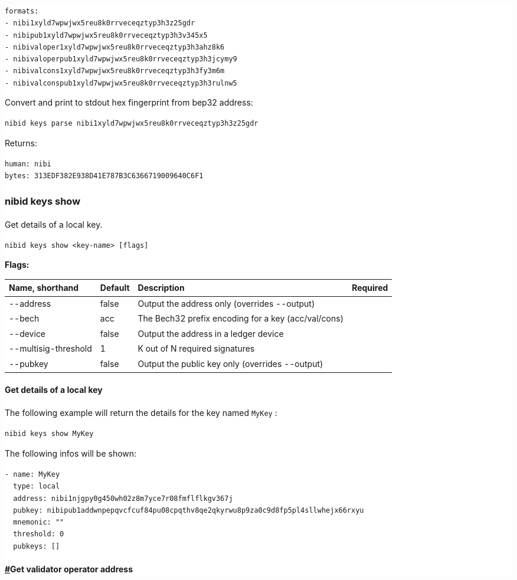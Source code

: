 ```text
formats:
- nibi1xyld7wpwjwx5reu8k0rrveceqztyp3h3z25gdr
- nibipub1xyld7wpwjwx5reu8k0rrveceqztyp3h3v345x5
- nibivaloper1xyld7wpwjwx5reu8k0rrveceqztyp3h3ahz8k6
- nibivaloperpub1xyld7wpwjwx5reu8k0rrveceqztyp3h3jcymy9
- nibivalcons1xyld7wpwjwx5reu8k0rrveceqztyp3h3fy3m6m
- nibivalconspub1xyld7wpwjwx5reu8k0rrveceqztyp3h3rulnw5
```

Convert and print to stdout hex fingerprint from bep32 address:

```text
nibid keys parse nibi1xyld7wpwjwx5reu8k0rrveceqztyp3h3z25gdr
```

Returns:

```text
human: nibi
bytes: 313EDF382E938D41E787B3C6366719009640C6F1
```

### nibid keys show <a id="iris-keys-show"></a>

Get details of a local key.

```text
nibid keys show <key-name> [flags]
```

**Flags:**

| Name, shorthand | Default | Description | Required |
| :--- | :--- | :--- | :--- |
| --address | false | Output the address only \(overrides --output\) |  |
| --bech | acc | The Bech32 prefix encoding for a key \(acc/val/cons\) |  |
| --device | false | Output the address in a ledger device |  |
| --multisig-threshold | 1 | K out of N required signatures |  |
| --pubkey | false | Output the public key only \(overrides --output\) |  |

#### Get details of a local key <a id="get-details-of-a-local-key"></a>

The following example will return the details for the key named `MyKey` :

```text
nibid keys show MyKey
```

The following infos will be shown:

```text
- name: MyKey
  type: local
  address: nibi1njgpy0g450wh02z8m7yce7r08fmflflkgv367j
  pubkey: nibipub1addwnpepqvcfcuf84pu08cpqthv8qe2qkyrwu8p9za0c9d8fp5pl4sllwhejx66rxyu
  mnemonic: ""
  threshold: 0
  pubkeys: []
```

#### [\#](https://www.irisnet.org/docs/cli-client/keys.html#get-validator-operator-address)Get validator operator address <a id="get-validator-operator-address"></a>
